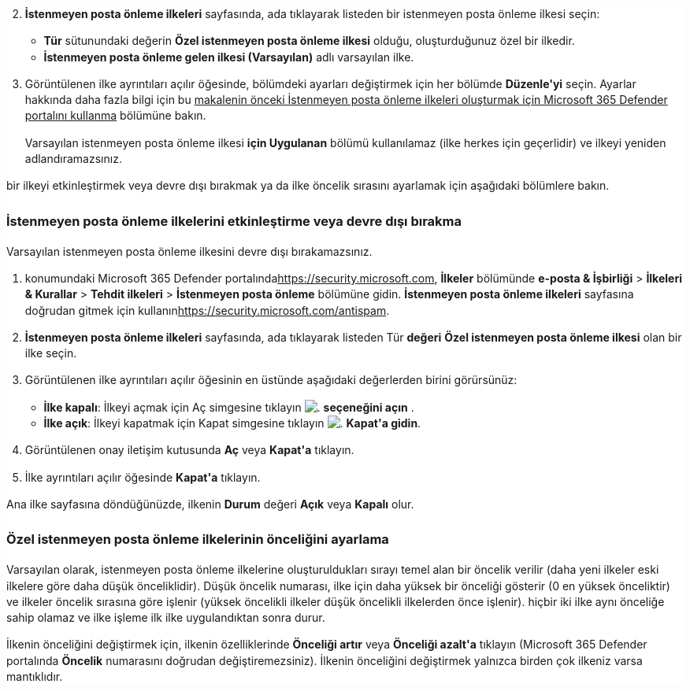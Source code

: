 2. **İstenmeyen posta önleme ilkeleri** sayfasında, ada tıklayarak listeden bir istenmeyen posta önleme ilkesi seçin:
   - **Tür** sütunundaki değerin **Özel istenmeyen posta önleme ilkesi** olduğu, oluşturduğunuz özel bir ilkedir.
   - **İstenmeyen posta önleme gelen ilkesi (Varsayılan)** adlı varsayılan ilke.

3. Görüntülenen ilke ayrıntıları açılır öğesinde, bölümdeki ayarları değiştirmek için her bölümde **Düzenle'yi** seçin. Ayarlar hakkında daha fazla bilgi için bu [makalenin önceki İstenmeyen posta önleme ilkeleri oluşturmak için Microsoft 365 Defender portalını kullanma](#use-the-microsoft-365-defender-portal-to-create-anti-spam-policies) bölümüne bakın.

   Varsayılan istenmeyen posta önleme ilkesi **için Uygulanan** bölümü kullanılamaz (ilke herkes için geçerlidir) ve ilkeyi yeniden adlandıramazsınız.

bir ilkeyi etkinleştirmek veya devre dışı bırakmak ya da ilke öncelik sırasını ayarlamak için aşağıdaki bölümlere bakın.

### <a name="enable-or-disable-anti-spam-policies"></a>İstenmeyen posta önleme ilkelerini etkinleştirme veya devre dışı bırakma

Varsayılan istenmeyen posta önleme ilkesini devre dışı bırakamazsınız.

1. konumundaki Microsoft 365 Defender portalında<https://security.microsoft.com>, **İlkeler** bölümünde **e-posta & İşbirliği** \> **İlkeleri & Kurallar** \> **Tehdit ilkeleri** \> **İstenmeyen posta önleme** bölümüne gidin. **İstenmeyen posta önleme ilkeleri** sayfasına doğrudan gitmek için kullanın<https://security.microsoft.com/antispam>.

2. **İstenmeyen posta önleme ilkeleri** sayfasında, ada tıklayarak listeden Tür **değeri** **Özel istenmeyen posta önleme ilkesi** olan bir ilke seçin.

3. Görüntülenen ilke ayrıntıları açılır öğesinin en üstünde aşağıdaki değerlerden birini görürsünüz:
   - **İlke kapalı**: İlkeyi açmak için Aç simgesine tıklayın ![.](../../media/m365-cc-sc-turn-on-off-icon.png) **seçeneğini açın** .
   - **İlke açık**: İlkeyi kapatmak için Kapat simgesine tıklayın ![.](../../media/m365-cc-sc-turn-on-off-icon.png) **Kapat'a gidin**.

4. Görüntülenen onay iletişim kutusunda **Aç** veya **Kapat'a** tıklayın.

5. İlke ayrıntıları açılır öğesinde **Kapat'a** tıklayın.

Ana ilke sayfasına döndüğünüzde, ilkenin **Durum** değeri **Açık** veya **Kapalı** olur.

### <a name="set-the-priority-of-custom-anti-spam-policies"></a>Özel istenmeyen posta önleme ilkelerinin önceliğini ayarlama

Varsayılan olarak, istenmeyen posta önleme ilkelerine oluşturuldukları sırayı temel alan bir öncelik verilir (daha yeni ilkeler eski ilkelere göre daha düşük önceliklidir). Düşük öncelik numarası, ilke için daha yüksek bir önceliği gösterir (0 en yüksek önceliktir) ve ilkeler öncelik sırasına göre işlenir (yüksek öncelikli ilkeler düşük öncelikli ilkelerden önce işlenir). hiçbir iki ilke aynı önceliğe sahip olamaz ve ilke işleme ilk ilke uygulandıktan sonra durur.

İlkenin önceliğini değiştirmek için, ilkenin özelliklerinde **Önceliği artır** veya **Önceliği azalt'a** tıklayın (Microsoft 365 Defender portalında **Öncelik** numarasını doğrudan değiştiremezsiniz). İlkenin önceliğini değiştirmek yalnızca birden çok ilkeniz varsa mantıklıdır.
